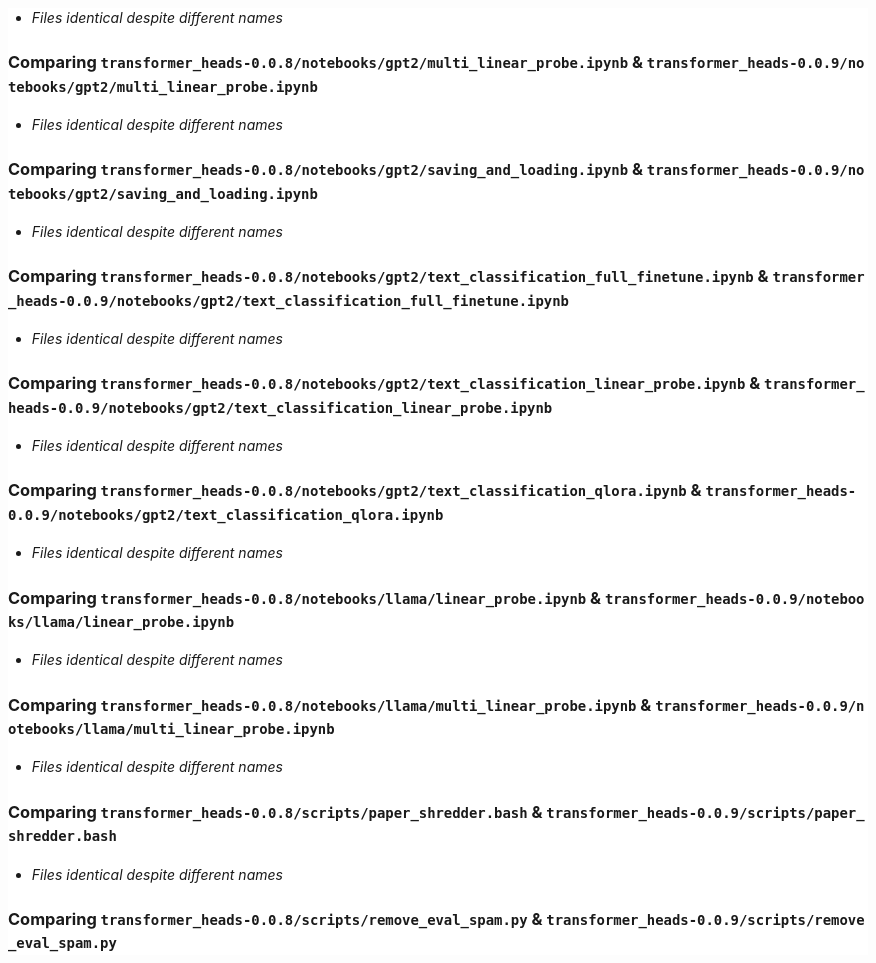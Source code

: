  * *Files identical despite different names*

### Comparing `transformer_heads-0.0.8/notebooks/gpt2/multi_linear_probe.ipynb` & `transformer_heads-0.0.9/notebooks/gpt2/multi_linear_probe.ipynb`

 * *Files identical despite different names*

### Comparing `transformer_heads-0.0.8/notebooks/gpt2/saving_and_loading.ipynb` & `transformer_heads-0.0.9/notebooks/gpt2/saving_and_loading.ipynb`

 * *Files identical despite different names*

### Comparing `transformer_heads-0.0.8/notebooks/gpt2/text_classification_full_finetune.ipynb` & `transformer_heads-0.0.9/notebooks/gpt2/text_classification_full_finetune.ipynb`

 * *Files identical despite different names*

### Comparing `transformer_heads-0.0.8/notebooks/gpt2/text_classification_linear_probe.ipynb` & `transformer_heads-0.0.9/notebooks/gpt2/text_classification_linear_probe.ipynb`

 * *Files identical despite different names*

### Comparing `transformer_heads-0.0.8/notebooks/gpt2/text_classification_qlora.ipynb` & `transformer_heads-0.0.9/notebooks/gpt2/text_classification_qlora.ipynb`

 * *Files identical despite different names*

### Comparing `transformer_heads-0.0.8/notebooks/llama/linear_probe.ipynb` & `transformer_heads-0.0.9/notebooks/llama/linear_probe.ipynb`

 * *Files identical despite different names*

### Comparing `transformer_heads-0.0.8/notebooks/llama/multi_linear_probe.ipynb` & `transformer_heads-0.0.9/notebooks/llama/multi_linear_probe.ipynb`

 * *Files identical despite different names*

### Comparing `transformer_heads-0.0.8/scripts/paper_shredder.bash` & `transformer_heads-0.0.9/scripts/paper_shredder.bash`

 * *Files identical despite different names*

### Comparing `transformer_heads-0.0.8/scripts/remove_eval_spam.py` & `transformer_heads-0.0.9/scripts/remove_eval_spam.py`
